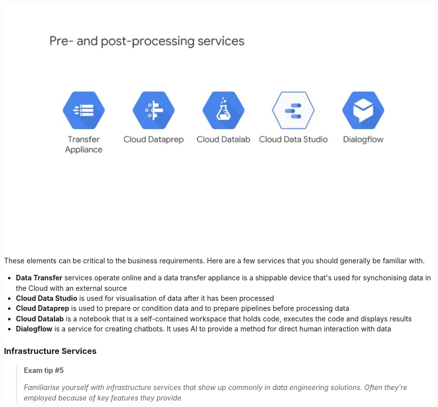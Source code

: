 ![pre-post-proc](./imgs/pre-post-proc.jpeg)

These elements can be critical to the business requirements. Here are a few services that you should generally be familiar with.

- **Data Transfer** services operate online and a data transfer appliance is a shippable device that's used for synchonising data in the Cloud with an external source
- **Cloud Data Studio** is used for visualisation of data after it has been processed
- **Cloud Dataprep** is used to prepare or condition data and to prepare pipelines before processing data
- **Cloud Datalab** is a notebook that is a self-contained workspace that holds code, executes the code and displays results
- **Dialogflow** is a service for creating chatbots. It uses AI to provide a method for direct human interaction with data

### Infrastructure Services

> **Exam tip #5**
>
> *Familiarise yourself with infrastructure services that show up commonly in data engineering solutions. Often they're employed because of key features they provide*
